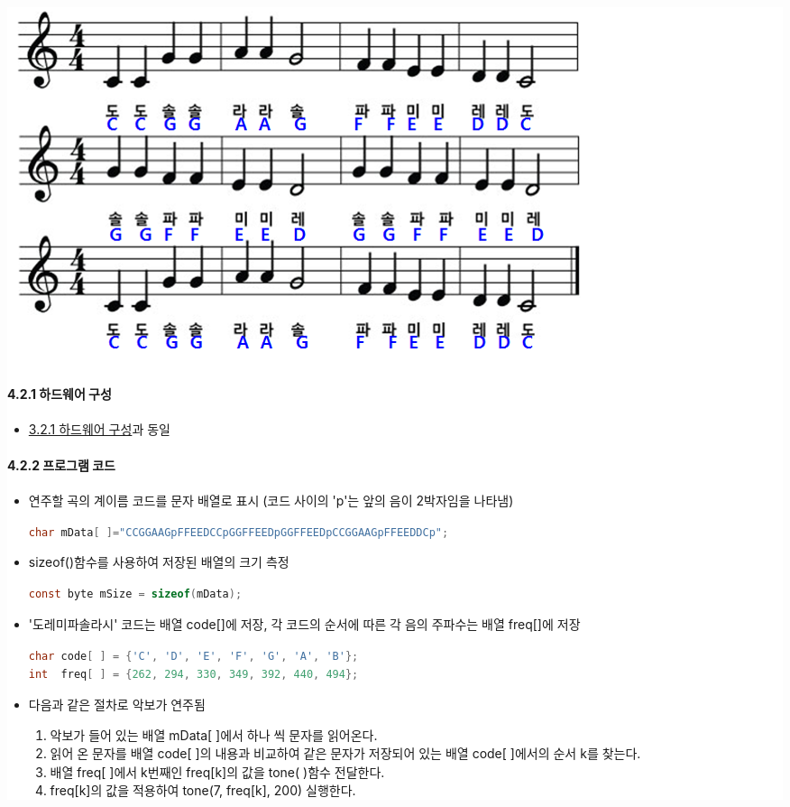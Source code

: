 ![](images/ex4_4.png)

#### 4.2.1 하드웨어 구성
- [3.2.1 하드웨어 구성](#3.2.1)과 동일


#### 4.2.2 프로그램 코드
- 연주할 곡의 계이름 코드를 문자 배열로 표시 (코드 사이의 'p'는 앞의 음이 2박자임을 나타냄)

  ```c
  char mData[ ]="CCGGAAGpFFEEDCCpGGFFEEDpGGFFEEDpCCGGAAGpFFEEDDCp";
  ```
- sizeof()함수를 사용하여 저장된 배열의 크기 측정

  ```c
  const byte mSize = sizeof(mData);
  ```

- '도레미파솔라시' 코드는 배열 code[]에 저장, 각 코드의 순서에 따른 각 음의 주파수는 배열 freq[]에 저장

  ```c  
  char code[ ] = {'C', 'D', 'E', 'F', 'G', 'A', 'B'};
  int  freq[ ] = {262, 294, 330, 349, 392, 440, 494};
  ```
- 다음과 같은 절차로 악보가 연주됨
  1. 악보가 들어 있는 배열 mData[ ]에서 하나 씩 문자를 읽어온다.
  2. 읽어 온 문자를 배열 code[ ]의 내용과 비교하여 같은 문자가 저장되어 있는
      배열 code[ ]에서의 순서 k를 찾는다.
  3. 배열 freq[ ]에서 k번째인 freq[k]의 값을 tone( )함수 전달한다.
  4. freq[k]의 값을 적용하여 tone(7, freq[k], 200) 실행한다.
